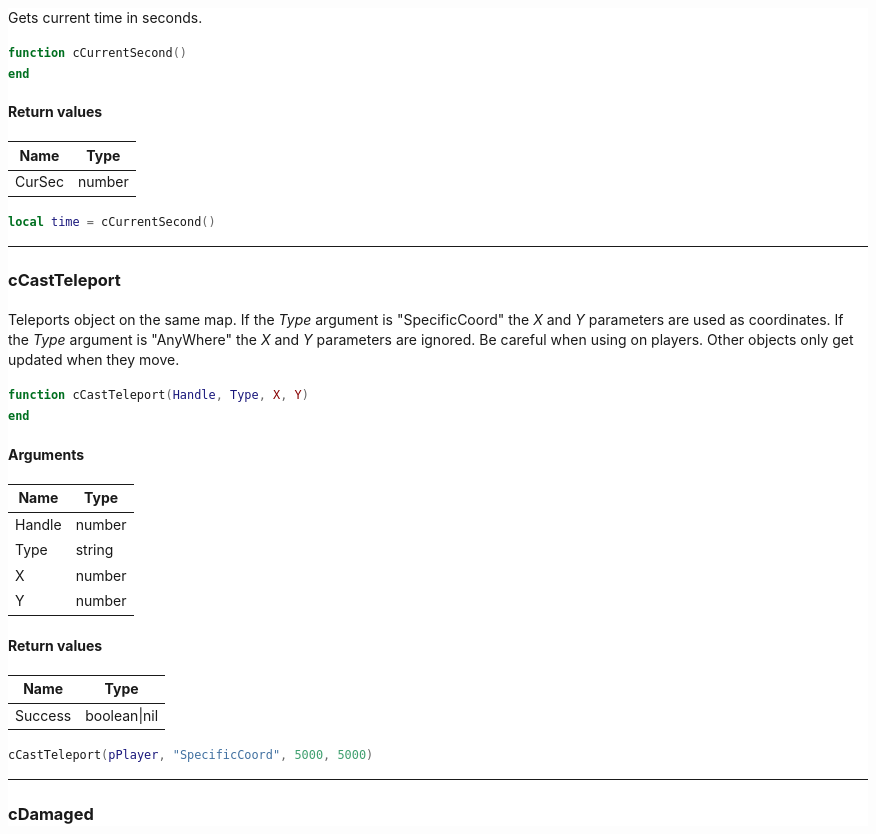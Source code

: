 Gets current time in seconds.

```lua  title='Definition'
function cCurrentSecond()
end
```

#### Return values

| Name | Type |
|------|------|
| CurSec | number |

```lua title='Example'
local time = cCurrentSecond()
```

<hr></hr>

### cCastTeleport

Teleports object on the same map.
If the _Type_ argument is "SpecificCoord" the _X_ and _Y_ parameters are used as coordinates.
If the _Type_ argument is "AnyWhere" the _X_ and _Y_ parameters are ignored.
Be careful when using on players.
Other objects only get updated when they move.

```lua  title='Definition'
function cCastTeleport(Handle, Type, X, Y)
end
```

#### Arguments

| Name | Type |
|------|------|
| Handle | number |
| Type | string |
| X | number |
| Y | number |
#### Return values

| Name | Type |
|------|------|
| Success | boolean&#124;nil |

```lua title='Example'
cCastTeleport(pPlayer, "SpecificCoord", 5000, 5000)
```

<hr></hr>

### cDamaged
